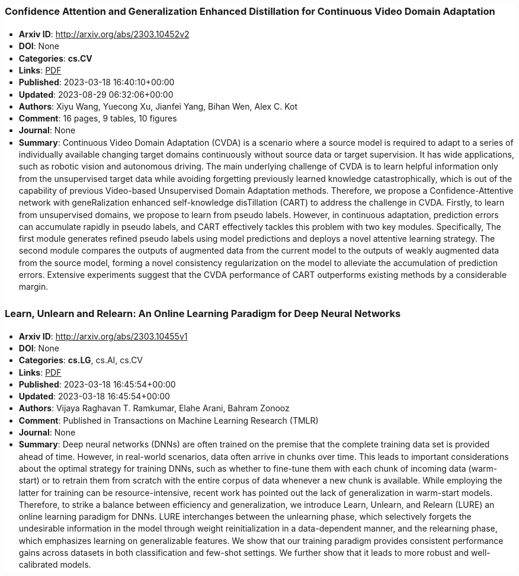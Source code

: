 

### Confidence Attention and Generalization Enhanced Distillation for Continuous Video Domain Adaptation
- **Arxiv ID**: http://arxiv.org/abs/2303.10452v2
- **DOI**: None
- **Categories**: **cs.CV**
- **Links**: [PDF](http://arxiv.org/pdf/2303.10452v2)
- **Published**: 2023-03-18 16:40:10+00:00
- **Updated**: 2023-08-29 06:32:06+00:00
- **Authors**: Xiyu Wang, Yuecong Xu, Jianfei Yang, Bihan Wen, Alex C. Kot
- **Comment**: 16 pages, 9 tables, 10 figures
- **Journal**: None
- **Summary**: Continuous Video Domain Adaptation (CVDA) is a scenario where a source model is required to adapt to a series of individually available changing target domains continuously without source data or target supervision. It has wide applications, such as robotic vision and autonomous driving. The main underlying challenge of CVDA is to learn helpful information only from the unsupervised target data while avoiding forgetting previously learned knowledge catastrophically, which is out of the capability of previous Video-based Unsupervised Domain Adaptation methods. Therefore, we propose a Confidence-Attentive network with geneRalization enhanced self-knowledge disTillation (CART) to address the challenge in CVDA. Firstly, to learn from unsupervised domains, we propose to learn from pseudo labels. However, in continuous adaptation, prediction errors can accumulate rapidly in pseudo labels, and CART effectively tackles this problem with two key modules. Specifically, The first module generates refined pseudo labels using model predictions and deploys a novel attentive learning strategy. The second module compares the outputs of augmented data from the current model to the outputs of weakly augmented data from the source model, forming a novel consistency regularization on the model to alleviate the accumulation of prediction errors. Extensive experiments suggest that the CVDA performance of CART outperforms existing methods by a considerable margin.



### Learn, Unlearn and Relearn: An Online Learning Paradigm for Deep Neural Networks
- **Arxiv ID**: http://arxiv.org/abs/2303.10455v1
- **DOI**: None
- **Categories**: **cs.LG**, cs.AI, cs.CV
- **Links**: [PDF](http://arxiv.org/pdf/2303.10455v1)
- **Published**: 2023-03-18 16:45:54+00:00
- **Updated**: 2023-03-18 16:45:54+00:00
- **Authors**: Vijaya Raghavan T. Ramkumar, Elahe Arani, Bahram Zonooz
- **Comment**: Published in Transactions on Machine Learning Research (TMLR)
- **Journal**: None
- **Summary**: Deep neural networks (DNNs) are often trained on the premise that the complete training data set is provided ahead of time. However, in real-world scenarios, data often arrive in chunks over time. This leads to important considerations about the optimal strategy for training DNNs, such as whether to fine-tune them with each chunk of incoming data (warm-start) or to retrain them from scratch with the entire corpus of data whenever a new chunk is available. While employing the latter for training can be resource-intensive, recent work has pointed out the lack of generalization in warm-start models. Therefore, to strike a balance between efficiency and generalization, we introduce Learn, Unlearn, and Relearn (LURE) an online learning paradigm for DNNs. LURE interchanges between the unlearning phase, which selectively forgets the undesirable information in the model through weight reinitialization in a data-dependent manner, and the relearning phase, which emphasizes learning on generalizable features. We show that our training paradigm provides consistent performance gains across datasets in both classification and few-shot settings. We further show that it leads to more robust and well-calibrated models.

